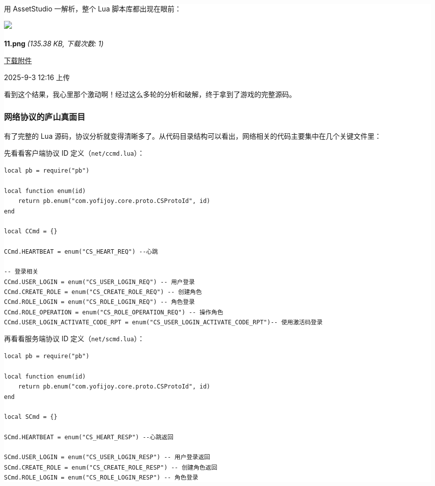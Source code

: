 用 AssetStudio 一解析，整个 Lua 脚本库都出现在眼前：

![](https://attach.52pojie.cn/forum/202509/03/121616uhi1y66tbyscczgw.png)

**11.png** _(135.38 KB, 下载次数: 1)_

[下载附件](forum.php?mod=attachment&aid=MjgwMDU3OXxhM2FhMjIxNHwxNzU2OTQ5MDIwfDIxMzQzMXwyMDU3NjU5&nothumb=yes)

2025-9-3 12:16 上传

看到这个结果，我心里那个激动啊！经过这么多轮的分析和破解，终于拿到了游戏的完整源码。

### 网络协议的庐山真面目

有了完整的 Lua 源码，协议分析就变得清晰多了。从代码目录结构可以看出，网络相关的代码主要集中在几个关键文件里：

先看看客户端协议 ID 定义（`net/ccmd.lua`）：

```
local pb = require("pb")

local function enum(id)
    return pb.enum("com.yofijoy.core.proto.CSProtoId", id)
end

local CCmd = {}

CCmd.HEARTBEAT = enum("CS_HEART_REQ") --心跳

-- 登录相关
CCmd.USER_LOGIN = enum("CS_USER_LOGIN_REQ") -- 用户登录
CCmd.CREATE_ROLE = enum("CS_CREATE_ROLE_REQ") -- 创建角色
CCmd.ROLE_LOGIN = enum("CS_ROLE_LOGIN_REQ") -- 角色登录
CCmd.ROLE_OPERATION = enum("CS_ROLE_OPERATION_REQ") -- 操作角色
CCmd.USER_LOGIN_ACTIVATE_CODE_RPT = enum("CS_USER_LOGIN_ACTIVATE_CODE_RPT")-- 使用激活码登录

```

再看看服务端协议 ID 定义（`net/scmd.lua`）：

```
local pb = require("pb")

local function enum(id)
    return pb.enum("com.yofijoy.core.proto.CSProtoId", id)
end

local SCmd = {}

SCmd.HEARTBEAT = enum("CS_HEART_RESP") --心跳返回

SCmd.USER_LOGIN = enum("CS_USER_LOGIN_RESP") -- 用户登录返回
SCmd.CREATE_ROLE = enum("CS_CREATE_ROLE_RESP") -- 创建角色返回
SCmd.ROLE_LOGIN = enum("CS_ROLE_LOGIN_RESP") -- 角色登录

```
